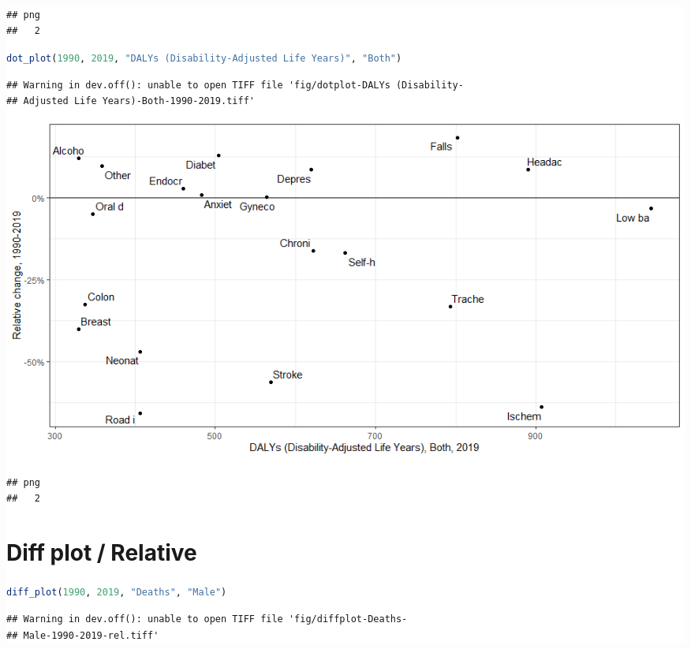     ## png 
    ##   2

``` r
dot_plot(1990, 2019, "DALYs (Disability-Adjusted Life Years)", "Both")
```

    ## Warning in dev.off(): unable to open TIFF file 'fig/dotplot-DALYs (Disability-
    ## Adjusted Life Years)-Both-1990-2019.tiff'

![](03-GBD2019-BE-plot_files/figure-gfm/unnamed-chunk-3-12.png)

    ## png 
    ##   2

# Diff plot / Relative

``` r
diff_plot(1990, 2019, "Deaths", "Male")
```

    ## Warning in dev.off(): unable to open TIFF file 'fig/diffplot-Deaths-
    ## Male-1990-2019-rel.tiff'
